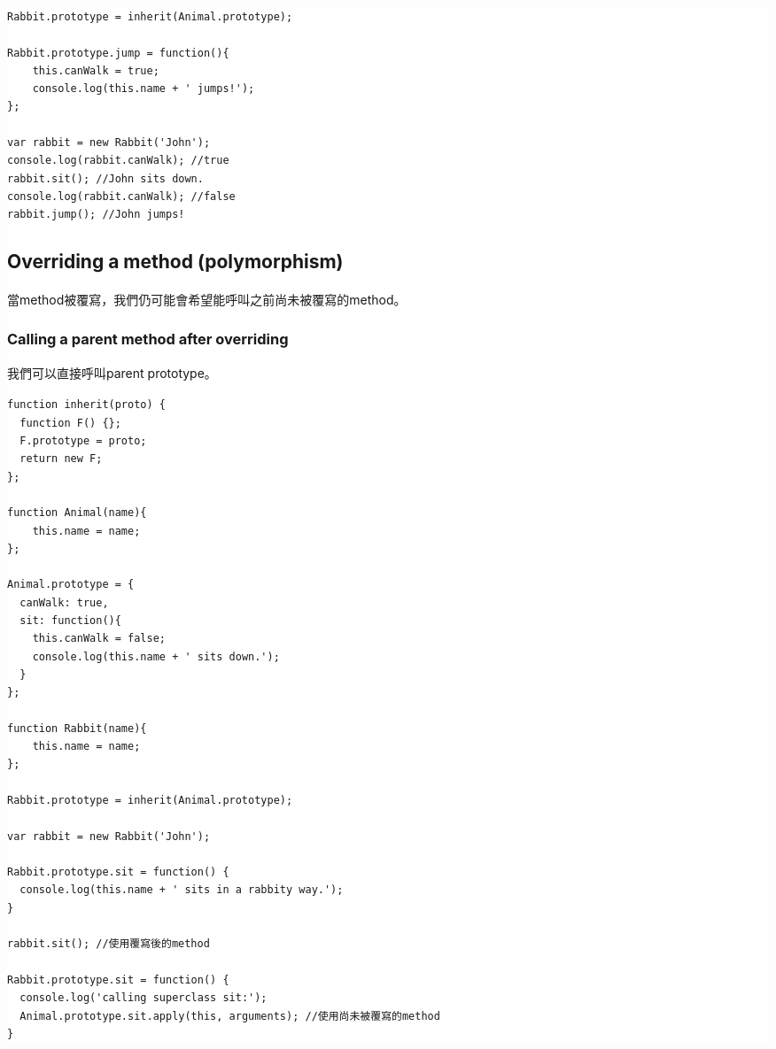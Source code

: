 	Rabbit.prototype = inherit(Animal.prototype);

	Rabbit.prototype.jump = function(){
		this.canWalk = true;
		console.log(this.name + ' jumps!');
	};
	 
	var rabbit = new Rabbit('John');
	console.log(rabbit.canWalk); //true
	rabbit.sit(); //John sits down. 
	console.log(rabbit.canWalk); //false
	rabbit.jump(); //John jumps!



## Overriding a method (polymorphism)
當method被覆寫，我們仍可能會希望能呼叫之前尚未被覆寫的method。

### Calling a parent method after overriding
我們可以直接呼叫parent prototype。

	function inherit(proto) {
	  function F() {};
	  F.prototype = proto;
	  return new F;
	};

	function Animal(name){
		this.name = name;
	};

	Animal.prototype = {
	  canWalk: true,
	  sit: function(){
	  	this.canWalk = false;
	  	console.log(this.name + ' sits down.');
	  }
	};

	function Rabbit(name){
		this.name = name;
	};

	Rabbit.prototype = inherit(Animal.prototype);

	var rabbit = new Rabbit('John');

	Rabbit.prototype.sit = function() {
	  console.log(this.name + ' sits in a rabbity way.');
	}

	rabbit.sit(); //使用覆寫後的method

	Rabbit.prototype.sit = function() {
	  console.log('calling superclass sit:');
	  Animal.prototype.sit.apply(this, arguments); //使用尚未被覆寫的method
	}
